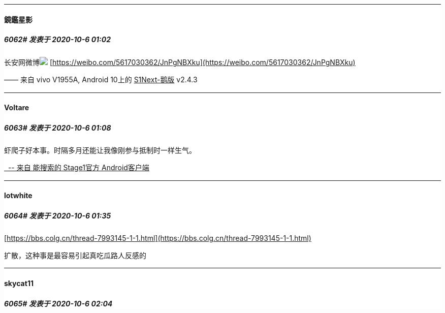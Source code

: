 





-----

####  鏡鑑星影  
##### 6062#       发表于 2020-10-6 01:02




长安网微博<img src="https://static.saraba1st.com/image/smiley/face2017/068.png" referrerpolicy="no-referrer">
[https://weibo.com/5617030362/JnPgNBXku](https://weibo.com/5617030362/JnPgNBXku)

—— 来自 vivo V1955A, Android 10上的 [S1Next-鹅版](https://github.com/ykrank/S1-Next/releases) v2.4.3







-----

####  Voltare  
##### 6063#       发表于 2020-10-6 01:08




虾爬子好本事。时隔多月还能让我像刚参与抵制时一样生气。

[  -- 来自 能搜索的 Stage1官方 Android客户端](https://www.coolapk.com/apk/140634)







-----

####  lotwhite  
##### 6064#       发表于 2020-10-6 01:35



[https://bbs.colg.cn/thread-7993145-1-1.html](https://bbs.colg.cn/thread-7993145-1-1.html)


扩散，这种事是最容易引起真吃瓜路人反感的







-----

####  skycat11  
##### 6065#       发表于 2020-10-6 02:04



